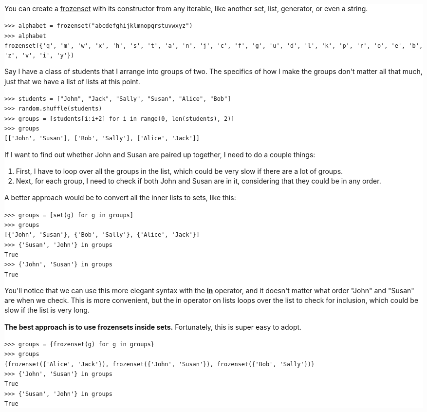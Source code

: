 You can create a [frozenset] with its constructor from any iterable, like
another set, list, generator, or even a string.

```pycon
>>> alphabet = frozenset("abcdefghijklmnopqrstuvwxyz")
>>> alphabet
frozenset({'q', 'm', 'w', 'x', 'h', 's', 't', 'a', 'n', 'j', 'c', 'f', 'g', 'u', 'd', 'l', 'k', 'p', 'r', 'o', 'e', 'b', 'z', 'v', 'i', 'y'})
```

Say I have a class of students that I arrange into groups of two. The specifics
of how I make the groups don't matter all that much, just that we have a list of
lists at this point.

```pycon
>>> students = ["John", "Jack", "Sally", "Susan", "Alice", "Bob"]
>>> random.shuffle(students)
>>> groups = [students[i:i+2] for i in range(0, len(students), 2)]
>>> groups
[['John', 'Susan'], ['Bob', 'Sally'], ['Alice', 'Jack']]
```

If I want to find out whether John and Susan are paired up together, I need to
do a couple things:

1. First, I have to loop over all the groups in the list, which could be very
   slow if there are a lot of groups.
2. Next, for each group, I need to check if both John and Susan are in it,
   considering that they could be in any order.

A better approach would be to convert all the inner lists to sets, like this:

```pycon
>>> groups = [set(g) for g in groups]
>>> groups
[{'John', 'Susan'}, {'Bob', 'Sally'}, {'Alice', 'Jack'}]
>>> {'Susan', 'John'} in groups
True
>>> {'John', 'Susan'} in groups
True
```

You'll notice that we can use this more elegant syntax with the **[in]**
operator, and it doesn't matter what order "John" and "Susan" are when we check.
This is more convenient, but the in operator on lists loops over the list to
check for inclusion, which could be slow if the list is very long.

**The best approach is to use frozensets inside sets.** Fortunately, this is
super easy to adopt.

```pycon
>>> groups = {frozenset(g) for g in groups}
>>> groups
{frozenset({'Alice', 'Jack'}), frozenset({'John', 'Susan'}), frozenset({'Bob', 'Sally'})}
>>> {'John', 'Susan'} in groups
True
>>> {'Susan', 'John'} in groups
True
```


[split]: https://docs.python.org/3/library/stdtypes.html#str.split
[join]: https://docs.python.org/3/library/stdtypes.html#str.join
[replace]: https://docs.python.org/3/library/stdtypes.html#str.replace
[string interpolation]: https://en.wikipedia.org/wiki/String_interpolation
[min]: https://docs.python.org/3/library/functions.html#min
[max]: https://docs.python.org/3/library/functions.html#max
[list]: https://docs.python.org/3/library/stdtypes.html#list
[tuple]: https://docs.python.org/3/library/stdtypes.html#tuple
[sorted]: https://docs.python.org/3/library/functions.html#sorted
[reversed]: https://docs.python.org/3/library/functions.html#reversed
[list.sort]: https://docs.python.org/3/library/stdtypes.html#list.sort
[all]: https://docs.python.org/3/library/functions.html#all
[any]: https://docs.python.org/3/library/functions.html#any
[sum]: https://docs.python.org/3/library/functions.html#sum
[zip]: https://docs.python.org/3/library/functions.html#zip
[enumerate]: https://docs.python.org/3/library/functions.html#enumerate
[dict]: https://docs.python.org/3/library/stdtypes.html#dict
[dict.items]: https://docs.python.org/3/library/stdtypes.html#dict.items
[dict]: https://docs.python.org/3/library/stdtypes.html#mapping-types-dict
[set]: https://docs.python.org/3/library/stdtypes.html#set-types-set-frozenset
[immutable]: https://en.wikipedia.org/wiki/Immutable_object
[frozenset]: https://docs.python.org/3/library/stdtypes.html#frozenset
[in]: https://docs.python.org/3/library/stdtypes.html#common-sequence-operations
[dict.get]: https://docs.python.org/3/library/stdtypes.html#dict.get
[keyerror]: https://docs.python.org/3/library/exceptions.html#KeyError
[dict.update]: https://docs.python.org/3/library/stdtypes.html#dict.update
[set.update]: https://docs.python.org/3/library/stdtypes.html#frozenset.update
[dict.items]: https://docs.python.org/3/library/stdtypes.html#dict.items
